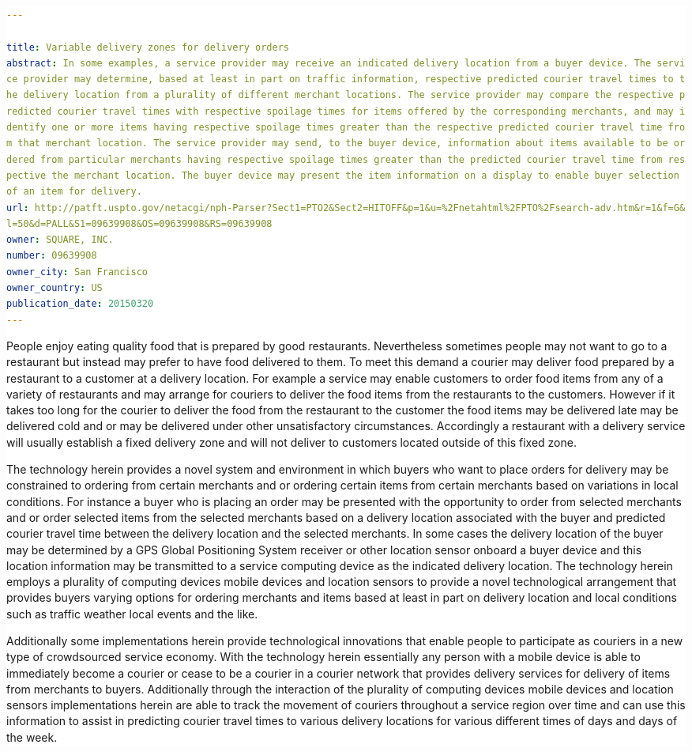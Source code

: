 ```yaml
---

title: Variable delivery zones for delivery orders
abstract: In some examples, a service provider may receive an indicated delivery location from a buyer device. The service provider may determine, based at least in part on traffic information, respective predicted courier travel times to the delivery location from a plurality of different merchant locations. The service provider may compare the respective predicted courier travel times with respective spoilage times for items offered by the corresponding merchants, and may identify one or more items having respective spoilage times greater than the respective predicted courier travel time from that merchant location. The service provider may send, to the buyer device, information about items available to be ordered from particular merchants having respective spoilage times greater than the predicted courier travel time from respective the merchant location. The buyer device may present the item information on a display to enable buyer selection of an item for delivery.
url: http://patft.uspto.gov/netacgi/nph-Parser?Sect1=PTO2&Sect2=HITOFF&p=1&u=%2Fnetahtml%2FPTO%2Fsearch-adv.htm&r=1&f=G&l=50&d=PALL&S1=09639908&OS=09639908&RS=09639908
owner: SQUARE, INC.
number: 09639908
owner_city: San Francisco
owner_country: US
publication_date: 20150320
---
```

People enjoy eating quality food that is prepared by good restaurants. Nevertheless sometimes people may not want to go to a restaurant but instead may prefer to have food delivered to them. To meet this demand a courier may deliver food prepared by a restaurant to a customer at a delivery location. For example a service may enable customers to order food items from any of a variety of restaurants and may arrange for couriers to deliver the food items from the restaurants to the customers. However if it takes too long for the courier to deliver the food from the restaurant to the customer the food items may be delivered late may be delivered cold and or may be delivered under other unsatisfactory circumstances. Accordingly a restaurant with a delivery service will usually establish a fixed delivery zone and will not deliver to customers located outside of this fixed zone.

The technology herein provides a novel system and environment in which buyers who want to place orders for delivery may be constrained to ordering from certain merchants and or ordering certain items from certain merchants based on variations in local conditions. For instance a buyer who is placing an order may be presented with the opportunity to order from selected merchants and or order selected items from the selected merchants based on a delivery location associated with the buyer and predicted courier travel time between the delivery location and the selected merchants. In some cases the delivery location of the buyer may be determined by a GPS Global Positioning System receiver or other location sensor onboard a buyer device and this location information may be transmitted to a service computing device as the indicated delivery location. The technology herein employs a plurality of computing devices mobile devices and location sensors to provide a novel technological arrangement that provides buyers varying options for ordering merchants and items based at least in part on delivery location and local conditions such as traffic weather local events and the like.

Additionally some implementations herein provide technological innovations that enable people to participate as couriers in a new type of crowdsourced service economy. With the technology herein essentially any person with a mobile device is able to immediately become a courier or cease to be a courier in a courier network that provides delivery services for delivery of items from merchants to buyers. Additionally through the interaction of the plurality of computing devices mobile devices and location sensors implementations herein are able to track the movement of couriers throughout a service region over time and can use this information to assist in predicting courier travel times to various delivery locations for various different times of days and days of the week.
